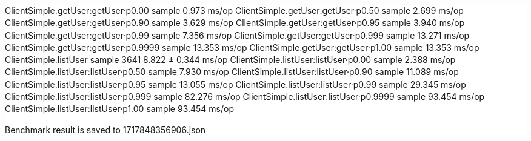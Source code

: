 ClientSimple.getUser:getUser·p0.00          sample          0.973           ms/op
ClientSimple.getUser:getUser·p0.50          sample          2.699           ms/op
ClientSimple.getUser:getUser·p0.90          sample          3.629           ms/op
ClientSimple.getUser:getUser·p0.95          sample          3.940           ms/op
ClientSimple.getUser:getUser·p0.99          sample          7.356           ms/op
ClientSimple.getUser:getUser·p0.999         sample         13.271           ms/op
ClientSimple.getUser:getUser·p0.9999        sample         13.353           ms/op
ClientSimple.getUser:getUser·p1.00          sample         13.353           ms/op
ClientSimple.listUser                       sample   3641   8.822 ± 0.344   ms/op
ClientSimple.listUser:listUser·p0.00        sample          2.388           ms/op
ClientSimple.listUser:listUser·p0.50        sample          7.930           ms/op
ClientSimple.listUser:listUser·p0.90        sample         11.089           ms/op
ClientSimple.listUser:listUser·p0.95        sample         13.055           ms/op
ClientSimple.listUser:listUser·p0.99        sample         29.345           ms/op
ClientSimple.listUser:listUser·p0.999       sample         82.276           ms/op
ClientSimple.listUser:listUser·p0.9999      sample         93.454           ms/op
ClientSimple.listUser:listUser·p1.00        sample         93.454           ms/op

Benchmark result is saved to 1717848356906.json
